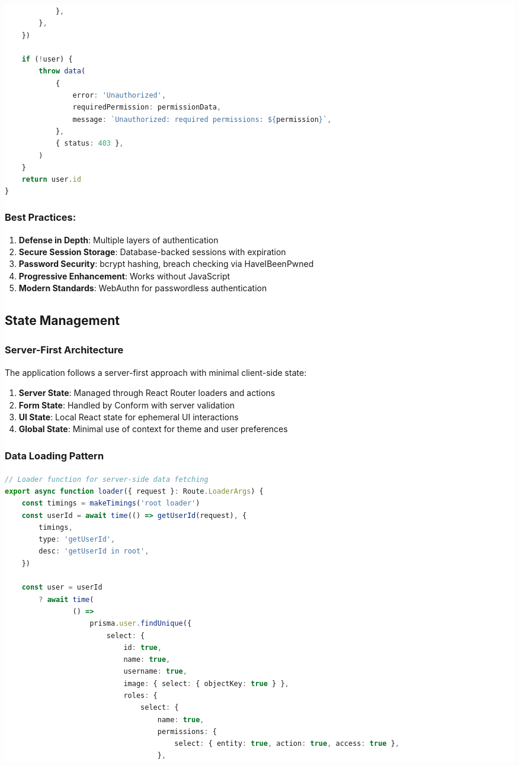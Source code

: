 ```typescript
			},
		},
	})

	if (!user) {
		throw data(
			{
				error: 'Unauthorized',
				requiredPermission: permissionData,
				message: `Unauthorized: required permissions: ${permission}`,
			},
			{ status: 403 },
		)
	}
	return user.id
}
```

### Best Practices:

1. **Defense in Depth**: Multiple layers of authentication
2. **Secure Session Storage**: Database-backed sessions with expiration
3. **Password Security**: bcrypt hashing, breach checking via HaveIBeenPwned
4. **Progressive Enhancement**: Works without JavaScript
5. **Modern Standards**: WebAuthn for passwordless authentication

## State Management

### Server-First Architecture

The application follows a server-first approach with minimal client-side state:

1. **Server State**: Managed through React Router loaders and actions
2. **Form State**: Handled by Conform with server validation
3. **UI State**: Local React state for ephemeral UI interactions
4. **Global State**: Minimal use of context for theme and user preferences

### Data Loading Pattern

```typescript
// Loader function for server-side data fetching
export async function loader({ request }: Route.LoaderArgs) {
	const timings = makeTimings('root loader')
	const userId = await time(() => getUserId(request), {
		timings,
		type: 'getUserId',
		desc: 'getUserId in root',
	})

	const user = userId
		? await time(
				() =>
					prisma.user.findUnique({
						select: {
							id: true,
							name: true,
							username: true,
							image: { select: { objectKey: true } },
							roles: {
								select: {
									name: true,
									permissions: {
										select: { entity: true, action: true, access: true },
									},
```